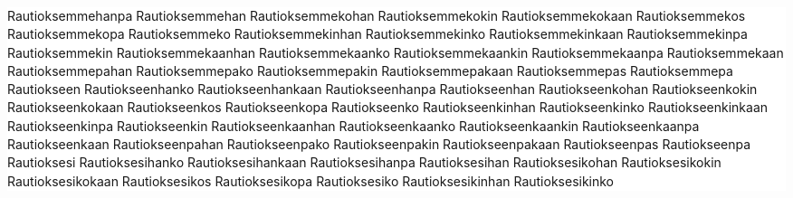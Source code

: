 Rautioksemmehanpa
Rautioksemmehan
Rautioksemmekohan
Rautioksemmekokin
Rautioksemmekokaan
Rautioksemmekos
Rautioksemmekopa
Rautioksemmeko
Rautioksemmekinhan
Rautioksemmekinko
Rautioksemmekinkaan
Rautioksemmekinpa
Rautioksemmekin
Rautioksemmekaanhan
Rautioksemmekaanko
Rautioksemmekaankin
Rautioksemmekaanpa
Rautioksemmekaan
Rautioksemmepahan
Rautioksemmepako
Rautioksemmepakin
Rautioksemmepakaan
Rautioksemmepas
Rautioksemmepa
Rautiokseen
Rautiokseenhanko
Rautiokseenhankaan
Rautiokseenhanpa
Rautiokseenhan
Rautiokseenkohan
Rautiokseenkokin
Rautiokseenkokaan
Rautiokseenkos
Rautiokseenkopa
Rautiokseenko
Rautiokseenkinhan
Rautiokseenkinko
Rautiokseenkinkaan
Rautiokseenkinpa
Rautiokseenkin
Rautiokseenkaanhan
Rautiokseenkaanko
Rautiokseenkaankin
Rautiokseenkaanpa
Rautiokseenkaan
Rautiokseenpahan
Rautiokseenpako
Rautiokseenpakin
Rautiokseenpakaan
Rautiokseenpas
Rautiokseenpa
Rautioksesi
Rautioksesihanko
Rautioksesihankaan
Rautioksesihanpa
Rautioksesihan
Rautioksesikohan
Rautioksesikokin
Rautioksesikokaan
Rautioksesikos
Rautioksesikopa
Rautioksesiko
Rautioksesikinhan
Rautioksesikinko
